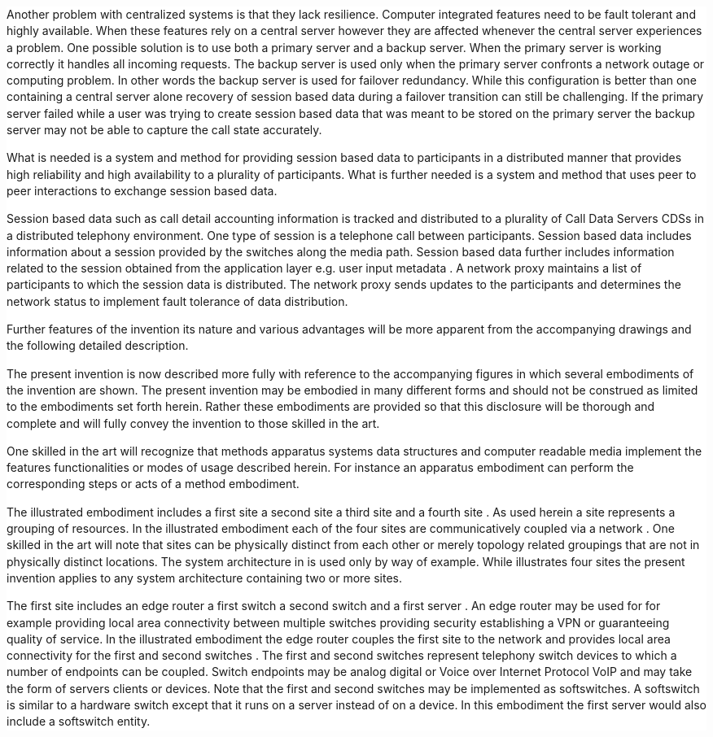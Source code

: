 Another problem with centralized systems is that they lack resilience. Computer integrated features need to be fault tolerant and highly available. When these features rely on a central server however they are affected whenever the central server experiences a problem. One possible solution is to use both a primary server and a backup server. When the primary server is working correctly it handles all incoming requests. The backup server is used only when the primary server confronts a network outage or computing problem. In other words the backup server is used for failover redundancy. While this configuration is better than one containing a central server alone recovery of session based data during a failover transition can still be challenging. If the primary server failed while a user was trying to create session based data that was meant to be stored on the primary server the backup server may not be able to capture the call state accurately.

What is needed is a system and method for providing session based data to participants in a distributed manner that provides high reliability and high availability to a plurality of participants. What is further needed is a system and method that uses peer to peer interactions to exchange session based data.

Session based data such as call detail accounting information is tracked and distributed to a plurality of Call Data Servers CDSs in a distributed telephony environment. One type of session is a telephone call between participants. Session based data includes information about a session provided by the switches along the media path. Session based data further includes information related to the session obtained from the application layer e.g. user input metadata . A network proxy maintains a list of participants to which the session data is distributed. The network proxy sends updates to the participants and determines the network status to implement fault tolerance of data distribution.

Further features of the invention its nature and various advantages will be more apparent from the accompanying drawings and the following detailed description.

The present invention is now described more fully with reference to the accompanying figures in which several embodiments of the invention are shown. The present invention may be embodied in many different forms and should not be construed as limited to the embodiments set forth herein. Rather these embodiments are provided so that this disclosure will be thorough and complete and will fully convey the invention to those skilled in the art.

One skilled in the art will recognize that methods apparatus systems data structures and computer readable media implement the features functionalities or modes of usage described herein. For instance an apparatus embodiment can perform the corresponding steps or acts of a method embodiment.

The illustrated embodiment includes a first site a second site a third site and a fourth site . As used herein a site represents a grouping of resources. In the illustrated embodiment each of the four sites are communicatively coupled via a network . One skilled in the art will note that sites can be physically distinct from each other or merely topology related groupings that are not in physically distinct locations. The system architecture in is used only by way of example. While illustrates four sites the present invention applies to any system architecture containing two or more sites.

The first site includes an edge router a first switch a second switch and a first server . An edge router may be used for for example providing local area connectivity between multiple switches providing security establishing a VPN or guaranteeing quality of service. In the illustrated embodiment the edge router couples the first site to the network and provides local area connectivity for the first and second switches . The first and second switches represent telephony switch devices to which a number of endpoints can be coupled. Switch endpoints may be analog digital or Voice over Internet Protocol VoIP and may take the form of servers clients or devices. Note that the first and second switches may be implemented as softswitches. A softswitch is similar to a hardware switch except that it runs on a server instead of on a device. In this embodiment the first server would also include a softswitch entity.

